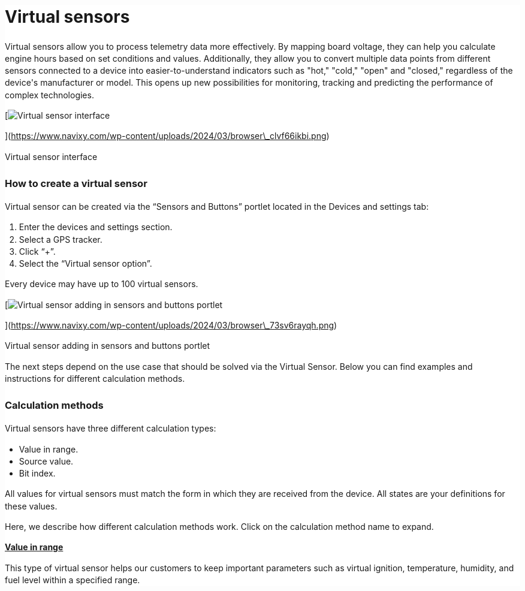 # Virtual sensors

Virtual sensors allow you to process telemetry data more effectively. By mapping board voltage, they can help you calculate engine hours based on set conditions and values. Additionally, they allow you to convert multiple data points from different sensors connected to a device into easier-to-understand indicators such as "hot," "cold," "open" and "closed," regardless of the device's manufacturer or model. This opens up new possibilities for monitoring, tracking and predicting the performance of complex technologies.

\[![Virtual sensor interface](https://www.navixy.com/wp-content/uploads/2024/03/browser_clvf66ikbi.png)

]\(https://www.navixy.com/wp-content/uploads/2024/03/browser\_clvf66ikbi.png)

Virtual sensor interface

### How to create a virtual sensor

Virtual sensor can be created via the “Sensors and Buttons” portlet located in the Devices and settings tab:

1. Enter the devices and settings section.
2. Select a GPS tracker.
3. Click “+”.
4. Select the “Virtual sensor option”.

Every device may have up to 100 virtual sensors.

\[![Virtual sensor adding in sensors and buttons portlet](https://www.navixy.com/wp-content/uploads/2024/03/browser_73sv6rayqh.png)

]\(https://www.navixy.com/wp-content/uploads/2024/03/browser\_73sv6rayqh.png)

Virtual sensor adding in sensors and buttons portlet

The next steps depend on the use case that should be solved via the Virtual Sensor. Below you can find examples and instructions for different calculation methods.

### Calculation methods

Virtual sensors have three different calculation types:

* Value in range.
* Source value.
* Bit index.

All values for virtual sensors must match the form in which they are received from the device. All states are your definitions for these values.

Here, we describe how different calculation methods work. Click on the calculation method name to expand.

[**Value in range**](./#1679329407451-09b70c96-6385)

This type of virtual sensor helps our customers to keep important parameters such as virtual ignition, temperature, humidity, and fuel level within a specified range.
